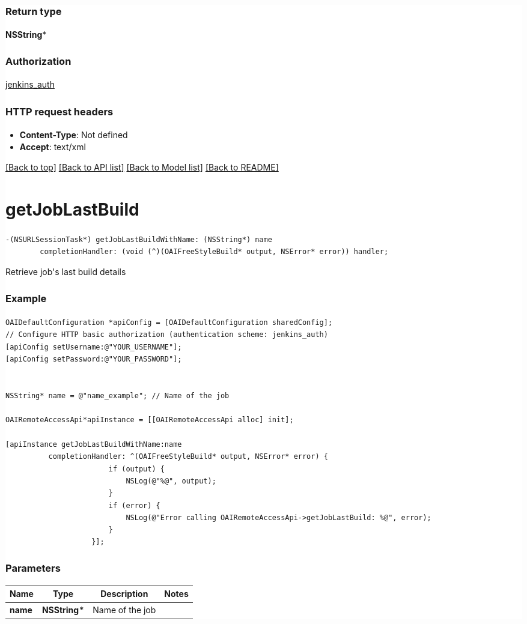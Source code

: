 ### Return type

**NSString***

### Authorization

[jenkins_auth](../README.md#jenkins_auth)

### HTTP request headers

 - **Content-Type**: Not defined
 - **Accept**: text/xml

[[Back to top]](#) [[Back to API list]](../README.md#documentation-for-api-endpoints) [[Back to Model list]](../README.md#documentation-for-models) [[Back to README]](../README.md)

# **getJobLastBuild**
```objc
-(NSURLSessionTask*) getJobLastBuildWithName: (NSString*) name
        completionHandler: (void (^)(OAIFreeStyleBuild* output, NSError* error)) handler;
```



Retrieve job's last build details

### Example 
```objc
OAIDefaultConfiguration *apiConfig = [OAIDefaultConfiguration sharedConfig];
// Configure HTTP basic authorization (authentication scheme: jenkins_auth)
[apiConfig setUsername:@"YOUR_USERNAME"];
[apiConfig setPassword:@"YOUR_PASSWORD"];


NSString* name = @"name_example"; // Name of the job

OAIRemoteAccessApi*apiInstance = [[OAIRemoteAccessApi alloc] init];

[apiInstance getJobLastBuildWithName:name
          completionHandler: ^(OAIFreeStyleBuild* output, NSError* error) {
                        if (output) {
                            NSLog(@"%@", output);
                        }
                        if (error) {
                            NSLog(@"Error calling OAIRemoteAccessApi->getJobLastBuild: %@", error);
                        }
                    }];
```

### Parameters

Name | Type | Description  | Notes
------------- | ------------- | ------------- | -------------
 **name** | **NSString***| Name of the job | 
